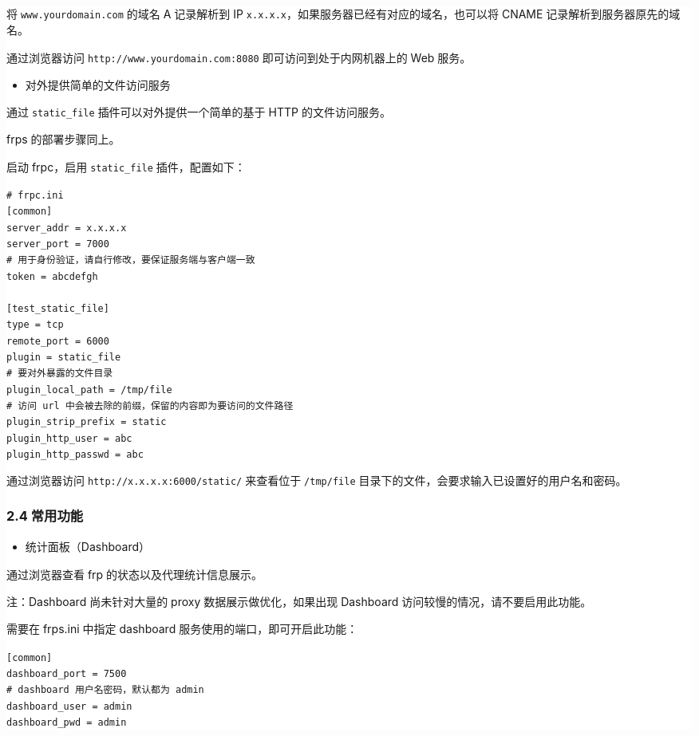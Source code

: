 
将 `www.yourdomain.com` 的域名 A 记录解析到 IP `x.x.x.x`，如果服务器已经有对应的域名，也可以将 CNAME
记录解析到服务器原先的域名。

通过浏览器访问 `http://www.yourdomain.com:8080` 即可访问到处于内网机器上的 Web 服务。

  * 对外提供简单的文件访问服务

通过 `static_file` 插件可以对外提供一个简单的基于 HTTP 的文件访问服务。

frps 的部署步骤同上。

启动 frpc，启用 `static_file` 插件，配置如下：

    
    
    # frpc.ini  
    [common]  
    server_addr = x.x.x.x  
    server_port = 7000  
    # 用于身份验证，请自行修改，要保证服务端与客户端一致  
    token = abcdefgh  
      
    [test_static_file]  
    type = tcp  
    remote_port = 6000  
    plugin = static_file  
    # 要对外暴露的文件目录  
    plugin_local_path = /tmp/file  
    # 访问 url 中会被去除的前缀，保留的内容即为要访问的文件路径  
    plugin_strip_prefix = static  
    plugin_http_user = abc  
    plugin_http_passwd = abc  
    

通过浏览器访问 `http://x.x.x.x:6000/static/` 来查看位于 `/tmp/file`
目录下的文件，会要求输入已设置好的用户名和密码。

### 2.4 常用功能

  * 统计面板（Dashboard）

通过浏览器查看 frp 的状态以及代理统计信息展示。

注：Dashboard 尚未针对大量的 proxy 数据展示做优化，如果出现 Dashboard 访问较慢的情况，请不要启用此功能。

需要在 frps.ini 中指定 dashboard 服务使用的端口，即可开启此功能：

    
    
    [common]  
    dashboard_port = 7500  
    # dashboard 用户名密码，默认都为 admin  
    dashboard_user = admin  
    dashboard_pwd = admin  
    